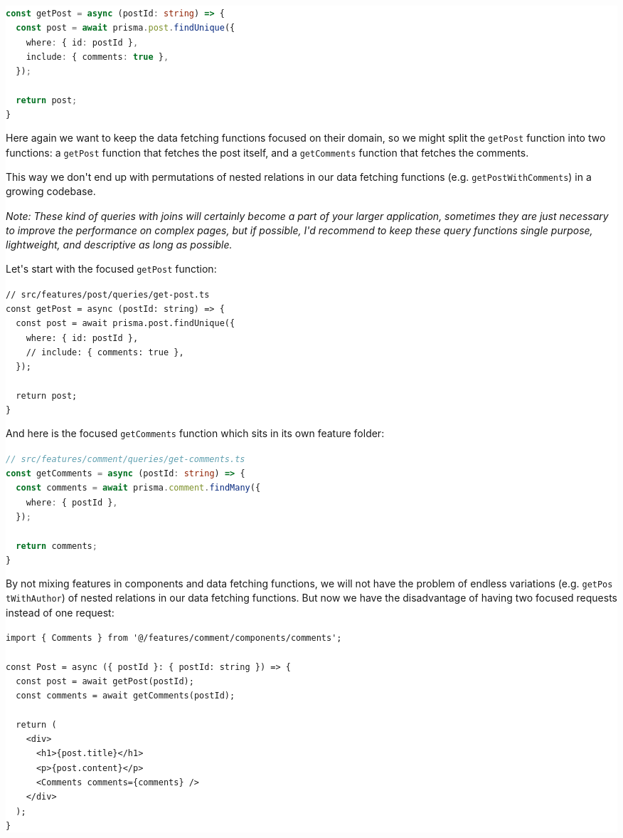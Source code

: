 ```ts
const getPost = async (postId: string) => {
  const post = await prisma.post.findUnique({
    where: { id: postId },
    include: { comments: true },
  });

  return post;
}
```

Here again we want to keep the data fetching functions focused on their domain, so we might split the `getPost` function into two functions: a `getPost` function that fetches the post itself, and a `getComments` function that fetches the comments.

This way we don't end up with permutations of nested relations in our data fetching functions (e.g. `getPostWithComments`) in a growing codebase.

*Note: These kind of queries with joins will certainly become a part of your larger application, sometimes they are just necessary to improve the performance on complex pages, but if possible, I'd recommend to keep these query functions single purpose, lightweight, and descriptive as long as possible.*

Let's start with the focused `getPost` function:

```ts{1,5}
// src/features/post/queries/get-post.ts
const getPost = async (postId: string) => {
  const post = await prisma.post.findUnique({
    where: { id: postId },
    // include: { comments: true },
  });

  return post;
}
```

And here is the focused `getComments` function which sits in its own feature folder:

```ts
// src/features/comment/queries/get-comments.ts
const getComments = async (postId: string) => {
  const comments = await prisma.comment.findMany({
    where: { postId },
  });

  return comments;
}
```

By not mixing features in components and data fetching functions, we will not have the problem of endless variations (e.g. `getPostWithAuthor`) of nested relations in our data fetching functions. But now we have the disadvantage of having two focused requests instead of one request:

```tsx{5,11}
import { Comments } from '@/features/comment/components/comments';

const Post = async ({ postId }: { postId: string }) => {
  const post = await getPost(postId);
  const comments = await getComments(postId);

  return (
    <div>
      <h1>{post.title}</h1>
      <p>{post.content}</p>
      <Comments comments={comments} />
    </div>
  );
}
```